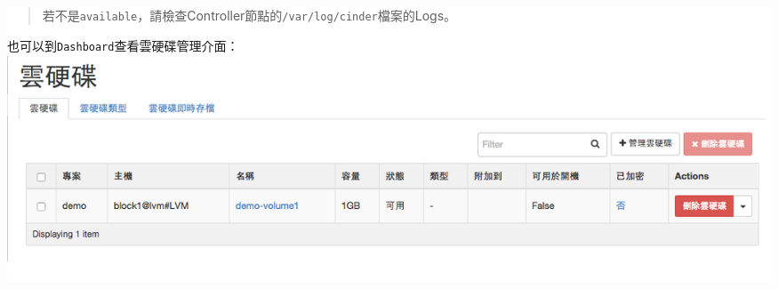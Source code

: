 > 若不是```available```，請檢查Controller節點的```/var/log/cinder```檔案的Logs。

也可以到```Dashboard```查看雲硬碟管理介面：
![Dashboard](images/dashboard_hard.png)

